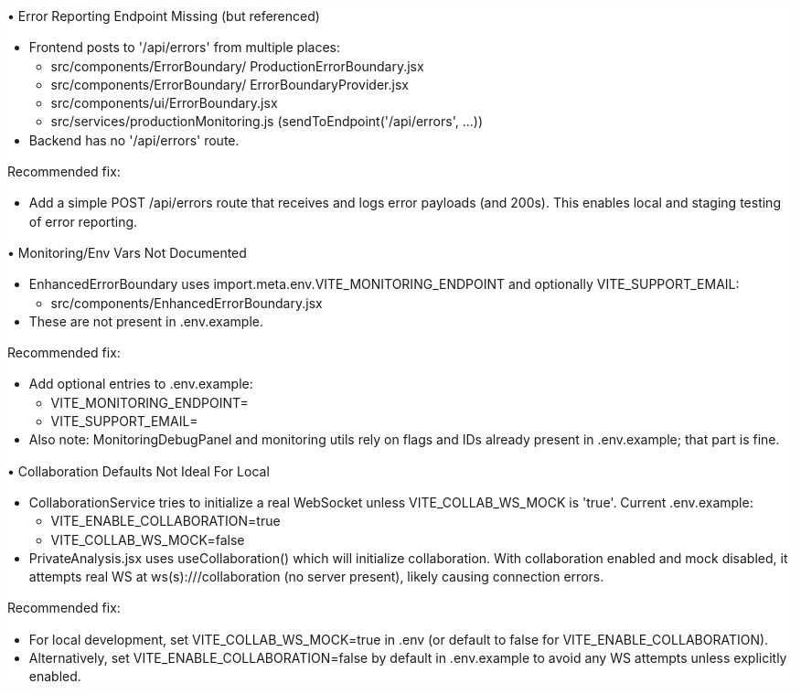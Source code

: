 • Error Reporting Endpoint Missing (but
referenced)

- Frontend posts to '/api/errors' from
multiple places:
    - src/components/ErrorBoundary/
ProductionErrorBoundary.jsx
    - src/components/ErrorBoundary/
ErrorBoundaryProvider.jsx
    - src/components/ui/ErrorBoundary.jsx
    - src/services/productionMonitoring.js
(sendToEndpoint('/api/errors', ...))
- Backend has no '/api/errors' route.

Recommended fix:

- Add a simple POST /api/errors route that
receives and logs error payloads (and 200s).
This enables local and staging testing of
error reporting.

• Monitoring/Env Vars Not Documented

- EnhancedErrorBoundary uses
import.meta.env.VITE_MONITORING_ENDPOINT and
optionally VITE_SUPPORT_EMAIL:
    - src/components/EnhancedErrorBoundary.jsx
- These are not present in .env.example.

Recommended fix:

- Add optional entries to .env.example:
    - VITE_MONITORING_ENDPOINT=
    - VITE_SUPPORT_EMAIL=
- Also note: MonitoringDebugPanel and
monitoring utils rely on flags and IDs already
present in .env.example; that part is fine.

• Collaboration Defaults Not Ideal For Local

- CollaborationService tries to initialize a
real WebSocket unless VITE_COLLAB_WS_MOCK is
'true'. Current .env.example:
    - VITE_ENABLE_COLLABORATION=true
    - VITE_COLLAB_WS_MOCK=false
- PrivateAnalysis.jsx uses useCollaboration()
which will initialize collaboration. With
collaboration enabled and mock disabled, it
attempts real WS at ws(s):///collaboration
(no server present), likely causing connection
errors.

Recommended fix:

- For local development, set VITE_COLLAB_WS_MOCK=true in .env (or default to false for VITE_ENABLE_COLLABORATION).
- Alternatively, set VITE_ENABLE_COLLABORATION=false by default in .env.example to avoid any WS attempts unless
explicitly enabled.
